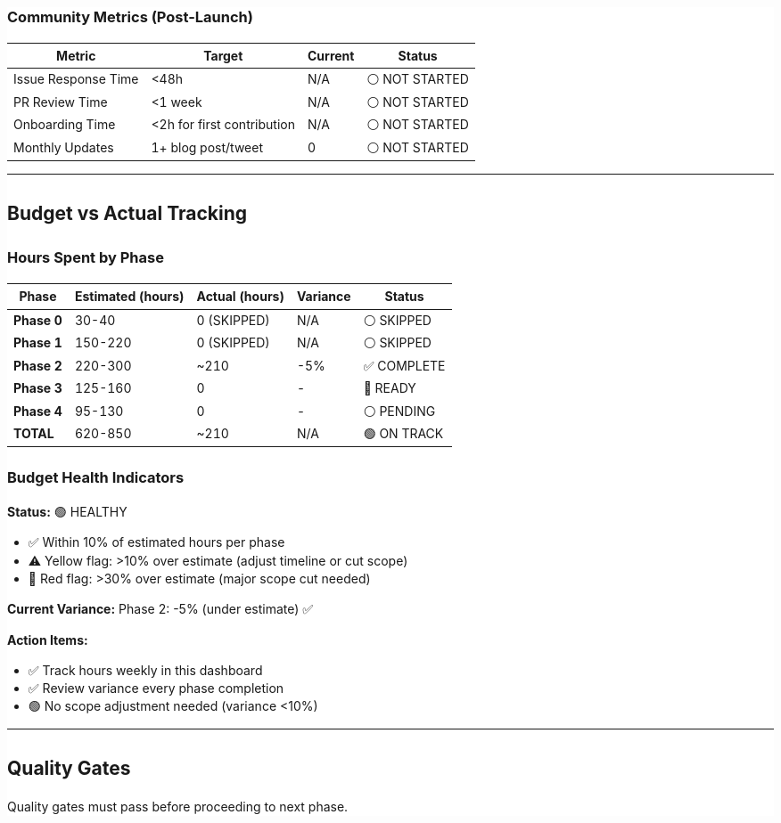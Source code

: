 ### Community Metrics (Post-Launch)

| Metric              | Target                     | Current | Status         |
| ------------------- | -------------------------- | ------- | -------------- |
| Issue Response Time | <48h                       | N/A     | ⚪ NOT STARTED |
| PR Review Time      | <1 week                    | N/A     | ⚪ NOT STARTED |
| Onboarding Time     | <2h for first contribution | N/A     | ⚪ NOT STARTED |
| Monthly Updates     | 1+ blog post/tweet         | 0       | ⚪ NOT STARTED |

---

## Budget vs Actual Tracking

### Hours Spent by Phase

| Phase       | Estimated (hours) | Actual (hours) | Variance | Status         |
| ----------- | ----------------- | -------------- | -------- | -------------- |
| **Phase 0** | 30-40             | 0 (SKIPPED)    | N/A      | ⚪ SKIPPED     |
| **Phase 1** | 150-220           | 0 (SKIPPED)    | N/A      | ⚪ SKIPPED     |
| **Phase 2** | 220-300           | ~210           | -5%      | ✅ COMPLETE   |
| **Phase 3** | 125-160           | 0              | -        | 🔄 READY      |
| **Phase 4** | 95-130            | 0              | -        | ⚪ PENDING     |
| **TOTAL**   | 620-850           | ~210           | N/A      | 🟢 ON TRACK   |

### Budget Health Indicators

**Status:** 🟢 HEALTHY

- ✅ Within 10% of estimated hours per phase
- ⚠️ Yellow flag: >10% over estimate (adjust timeline or cut scope)
- 🚨 Red flag: >30% over estimate (major scope cut needed)

**Current Variance:** Phase 2: -5% (under estimate) ✅

**Action Items:**

- ✅ Track hours weekly in this dashboard
- ✅ Review variance every phase completion
- 🟢 No scope adjustment needed (variance <10%)

---

## Quality Gates

Quality gates must pass before proceeding to next phase.

